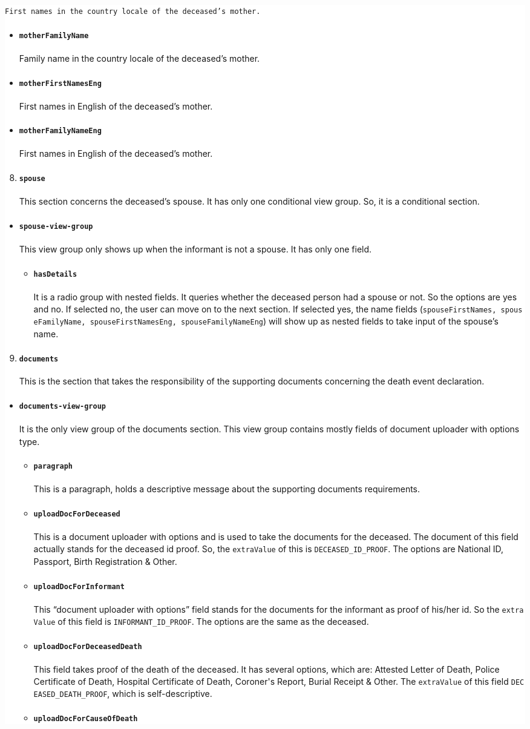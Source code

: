     First names in the country locale of the deceased’s mother.

  - #### `motherFamilyName`

    Family name in the country locale of the deceased’s mother.

  - #### `motherFirstNamesEng`

    First names in English of the deceased’s mother.

  - #### `motherFamilyNameEng`
    First names in English of the deceased’s mother.

8.  #### `spouse`
    This section concerns the deceased’s spouse. It has only one conditional view group. So, it is a conditional section.

- #### `spouse-view-group`

  This view group only shows up when the informant is not a spouse. It has only one field.

  - #### `hasDetails`
    It is a radio group with nested fields. It queries whether the deceased person had a spouse or not. So the options are yes and no. If selected no, the user can move on to the next section. If selected yes, the name fields (`spouseFirstNames, spouseFamilyName, spouseFirstNamesEng, spouseFamilyNameEng`) will show up as nested fields to take input of the spouse’s name.

9.  #### `documents`

    This is the section that takes the responsibility of the supporting documents concerning the death event declaration.

- #### `documents-view-group`

  It is the only view group of the documents section. This view group contains mostly fields of document uploader with options type.

  - #### `paragraph`

    This is a paragraph, holds a descriptive message about the supporting documents requirements.

  - #### `uploadDocForDeceased`

    This is a document uploader with options and is used to take the documents for the deceased. The document of this field actually stands for the deceased id proof. So, the `extraValue` of this is `DECEASED_ID_PROOF`. The options are National ID, Passport, Birth Registration & Other.

  - #### `uploadDocForInformant`

    This “document uploader with options” field stands for the documents for the informant as proof of his/her id. So the `extraValue` of this field is `INFORMANT_ID_PROOF`. The options are the same as the deceased.

  - #### `uploadDocForDeceasedDeath`

    This field takes proof of the death of the deceased. It has several options, which are: Attested Letter of Death, Police Certificate of Death, Hospital Certificate of Death, Coroner's Report, Burial Receipt & Other. The `extraValue` of this field `DECEASED_DEATH_PROOF`, which is self-descriptive.

  - #### `uploadDocForCauseOfDeath`
